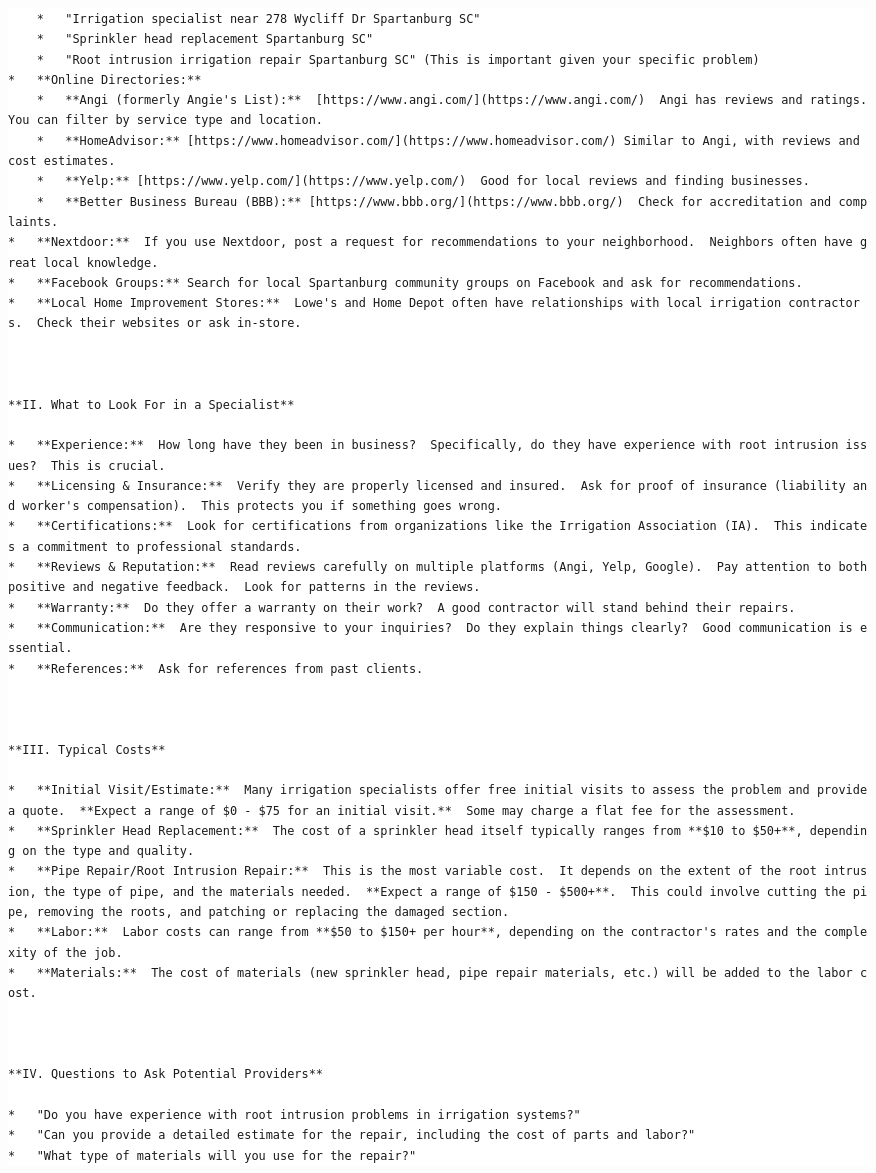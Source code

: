 ```
    *   "Irrigation specialist near 278 Wycliff Dr Spartanburg SC"
    *   "Sprinkler head replacement Spartanburg SC"
    *   "Root intrusion irrigation repair Spartanburg SC" (This is important given your specific problem)
*   **Online Directories:**
    *   **Angi (formerly Angie's List):**  [https://www.angi.com/](https://www.angi.com/)  Angi has reviews and ratings.  You can filter by service type and location.
    *   **HomeAdvisor:** [https://www.homeadvisor.com/](https://www.homeadvisor.com/) Similar to Angi, with reviews and cost estimates.
    *   **Yelp:** [https://www.yelp.com/](https://www.yelp.com/)  Good for local reviews and finding businesses.
    *   **Better Business Bureau (BBB):** [https://www.bbb.org/](https://www.bbb.org/)  Check for accreditation and complaints.
*   **Nextdoor:**  If you use Nextdoor, post a request for recommendations to your neighborhood.  Neighbors often have great local knowledge.
*   **Facebook Groups:** Search for local Spartanburg community groups on Facebook and ask for recommendations.
*   **Local Home Improvement Stores:**  Lowe's and Home Depot often have relationships with local irrigation contractors.  Check their websites or ask in-store.



**II. What to Look For in a Specialist**

*   **Experience:**  How long have they been in business?  Specifically, do they have experience with root intrusion issues?  This is crucial.
*   **Licensing & Insurance:**  Verify they are properly licensed and insured.  Ask for proof of insurance (liability and worker's compensation).  This protects you if something goes wrong.
*   **Certifications:**  Look for certifications from organizations like the Irrigation Association (IA).  This indicates a commitment to professional standards.
*   **Reviews & Reputation:**  Read reviews carefully on multiple platforms (Angi, Yelp, Google).  Pay attention to both positive and negative feedback.  Look for patterns in the reviews.
*   **Warranty:**  Do they offer a warranty on their work?  A good contractor will stand behind their repairs.
*   **Communication:**  Are they responsive to your inquiries?  Do they explain things clearly?  Good communication is essential.
*   **References:**  Ask for references from past clients.



**III. Typical Costs**

*   **Initial Visit/Estimate:**  Many irrigation specialists offer free initial visits to assess the problem and provide a quote.  **Expect a range of $0 - $75 for an initial visit.**  Some may charge a flat fee for the assessment.
*   **Sprinkler Head Replacement:**  The cost of a sprinkler head itself typically ranges from **$10 to $50+**, depending on the type and quality.
*   **Pipe Repair/Root Intrusion Repair:**  This is the most variable cost.  It depends on the extent of the root intrusion, the type of pipe, and the materials needed.  **Expect a range of $150 - $500+**.  This could involve cutting the pipe, removing the roots, and patching or replacing the damaged section.
*   **Labor:**  Labor costs can range from **$50 to $150+ per hour**, depending on the contractor's rates and the complexity of the job.
*   **Materials:**  The cost of materials (new sprinkler head, pipe repair materials, etc.) will be added to the labor cost.



**IV. Questions to Ask Potential Providers**

*   "Do you have experience with root intrusion problems in irrigation systems?"
*   "Can you provide a detailed estimate for the repair, including the cost of parts and labor?"
*   "What type of materials will you use for the repair?"
```